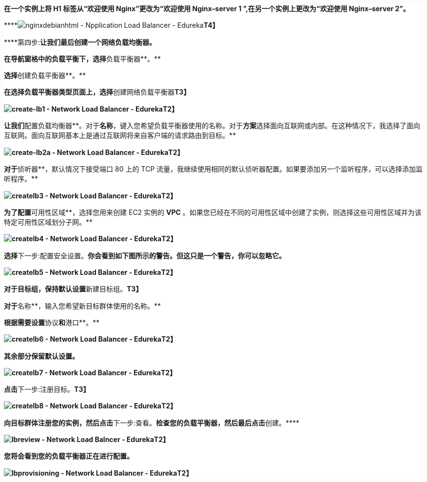 **在一个实例上将 H1 标签从“欢迎使用 Nginx”更改为“欢迎使用 Nginx–server 1 ”,在另一个实例上更改为“欢迎使用 Nginx–server 2”。**

****![nginxdebianhtml - Npplication Load Balancer - Edureka](../Images/6806f5a0b39486da40e60c80b5785c47.png)**T4】**

****第四步:**让我们最后创建一个网络负载均衡器。**

**在导航窗格中的负载平衡下，选择**负载平衡器**。**

**选择**创建负载平衡器**。**

**在选择负载平衡器类型页面上，选择**创建网络负载平衡器**T3】**

**![create-lb1 - Network Load Balancer - Edureka](../Images/006cd7d70e93d29b50b6a5627a9644aa.png)T2】**

**让我们**配置负载均衡器**。对于**名称**，键入您希望负载平衡器使用的名称。对于**方案**选择面向互联网或内部。在这种情况下，我选择了面向互联网。面向互联网基本上是通过互联网将来自客户端的请求路由到目标。**

**![create-lb2a - Network Load Balancer - Edureka](../Images/9c70dc6f9def5e08b0eefc9b0c1434ef.png)T2】**

**对于**侦听器**，默认情况下接受端口 80 上的 TCP 流量，我继续使用相同的默认侦听器配置。如果要添加另一个监听程序，可以选择添加监听程序。**

**![createlb3 - Network Load Balancer - Edureka](../Images/9ae8edccd468587e0c4fe7785af3bcca.png)T2】**

**为了配置**可用性区域**，选择您用来创建 EC2 实例的 **VPC** 。如果您已经在不同的可用性区域中创建了实例，则选择这些可用性区域并为该特定可用性区域划分子网。**

**![createlb4 - Network Load Balancer - Edureka](../Images/1765fbf3e068da6b50a5cc09f49786d4.png)T2】**

**选择**下一步:配置安全设置。**你会看到如下图所示的警告。但这只是一个警告，你可以忽略它。**

**![createlb5 - Network Load Balancer - Edureka](../Images/6ecfeb0b7168afdd5adba07de7eea76b.png)T2】**

**对于目标组，保持默认设置**新建目标组。**T3】**

**对于**名称**，输入您希望新目标群体使用的名称。**

**根据需要设置**协议**和**港口**。**

**![createlb6 - Network Load Balancer - Edureka](../Images/176cde6e3477518224ae14c8f0c6aa04.png)T2】**

**其余部分保留默认设置。**

**![createlb7 - Network Load Balancer - Edureka](../Images/23272bbcdeebbe990f623544f4d6ca25.png)T2】**

**点击**下一步:注册目标。**T3】**

**![createlb8 - Network Load Balancer - Edureka](../Images/f45894e54703a9467b7f52d6627bb842.png)T2】**

**向目标群体注册您的实例，然后点击**下一步:查看。**检查您的负载平衡器，然后最后点击**创建。****

**![lbreview - Network Load Balncer - Edureka](../Images/751f53f0d2994d73b82e0ecc57b76f86.png)T2】**

**您将会看到您的负载平衡器正在进行配置。**

**![lbprovisioning - Network Load Balancer - Edureka](../Images/49a82b91634cdba2c852c805fcf7530e.png)T2】**
